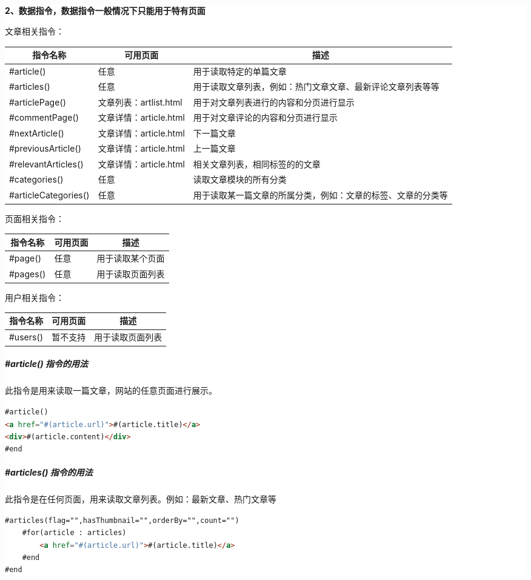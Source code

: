 

**2、数据指令，数据指令一般情况下只能用于特有页面**

文章相关指令：

| 指令名称 | 可用页面 |描述 |  
| --- | --- | --- | 
| #article() | 任意 | 用于读取特定的单篇文章 |  
| #articles() | 任意 | 用于读取文章列表，例如：热门文章文章、最新评论文章列表等等 | 
| #articlePage() | 文章列表：artlist.html | 用于对文章列表进行的内容和分页进行显示 | 
| #commentPage() | 文章详情：article.html | 用于对文章评论的内容和分页进行显示 | 
| #nextArticle() | 文章详情：article.html | 下一篇文章 | 
| #previousArticle() | 文章详情：article.html | 上一篇文章 | 
| #relevantArticles() | 文章详情：article.html | 相关文章列表，相同标签的的文章 |
| #categories() | 任意 | 读取文章模块的所有分类 |  
| #articleCategories() | 任意 | 用于读取某一篇文章的所属分类，例如：文章的标签、文章的分类等 |  

页面相关指令：

| 指令名称 | 可用页面 |描述 |  
| --- | --- | --- | 
| #page() | 任意 | 用于读取某个页面 |  
| #pages() | 任意 | 用于读取页面列表 | 
 
 
 用户相关指令：

| 指令名称 | 可用页面 |描述 |  
| --- | --- | --- |  
| #users() | 暂不支持 | 用于读取页面列表 | 


##### #article() 指令的用法

此指令是用来读取一篇文章，网站的任意页面进行展示。

```html
#article()
<a href="#(article.url)">#(article.title)</a>
<div>#(article.content)</div>
#end
```

##### #articles() 指令的用法

此指令是在任何页面，用来读取文章列表。例如：最新文章、热门文章等

```html
#articles(flag="",hasThumbnail="",orderBy="",count="")
    #for(article : articles)
        <a href="#(article.url)">#(article.title)</a>
    #end
#end
```
